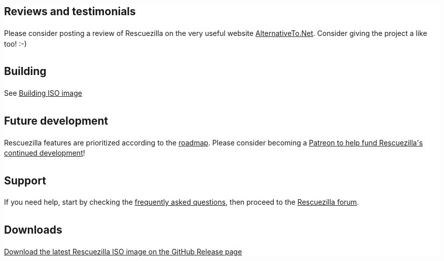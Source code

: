 ## Reviews and testimonials

Please consider posting a review of Rescuezilla on the very useful website [AlternativeTo.Net](https://alternativeto.net/software/rescuezilla/reviews/). Consider giving the project a like too! :-)

## Building 

See [Building ISO image](docs/build_instructions/BUILD.ISO.IMAGE.md)

## Future development

Rescuezilla features are prioritized according to the [roadmap](https://github.com/rescuezilla/rescuezilla/wiki/Rescuezilla-Project-Roadmap). Please consider becoming a [Patreon to help fund Rescuezilla's continued development](https://www.patreon.com/join/rescuezilla)!

## Support

If you need help, start by checking the [frequently asked questions](https://rescuezilla.com/help), then proceed to the [Rescuezilla forum](https://sourceforge.net/p/rescuezilla/discussion/).

## Downloads

[Download the latest Rescuezilla ISO image on the GitHub Release page](https://github.com/rescuezilla/rescuezilla/releases/latest)
